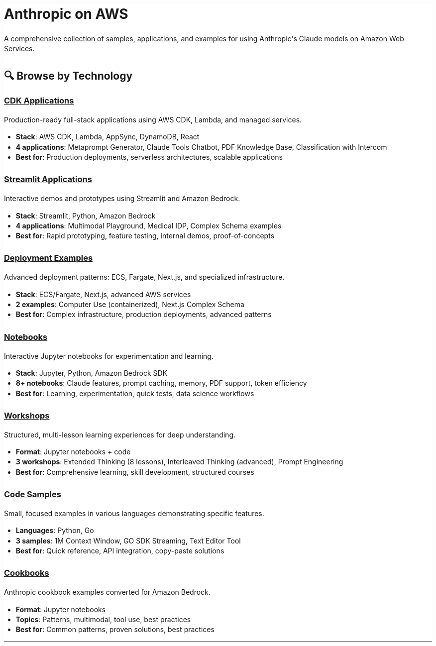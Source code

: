# Anthropic on AWS

A comprehensive collection of samples, applications, and examples for using Anthropic's Claude models on Amazon Web Services.

## 🔍 Browse by Technology

### [CDK Applications](cdk-applications/)
Production-ready full-stack applications using AWS CDK, Lambda, and managed services.
- **Stack**: AWS CDK, Lambda, AppSync, DynamoDB, React
- **4 applications**: Metaprompt Generator, Claude Tools Chatbot, PDF Knowledge Base, Classification with Intercom
- **Best for**: Production deployments, serverless architectures, scalable applications

### [Streamlit Applications](streamlit-applications/)
Interactive demos and prototypes using Streamlit and Amazon Bedrock.
- **Stack**: Streamlit, Python, Amazon Bedrock
- **4 applications**: Multimodal Playground, Medical IDP, Complex Schema examples
- **Best for**: Rapid prototyping, feature testing, internal demos, proof-of-concepts

### [Deployment Examples](deployment-examples/)
Advanced deployment patterns: ECS, Fargate, Next.js, and specialized infrastructure.
- **Stack**: ECS/Fargate, Next.js, advanced AWS services
- **2 examples**: Computer Use (containerized), Next.js Complex Schema
- **Best for**: Complex infrastructure, production deployments, advanced patterns

### [Notebooks](notebooks/)
Interactive Jupyter notebooks for experimentation and learning.
- **Stack**: Jupyter, Python, Amazon Bedrock SDK
- **8+ notebooks**: Claude features, prompt caching, memory, PDF support, token efficiency
- **Best for**: Learning, experimentation, quick tests, data science workflows

### [Workshops](workshops/)
Structured, multi-lesson learning experiences for deep understanding.
- **Format**: Jupyter notebooks + code
- **3 workshops**: Extended Thinking (8 lessons), Interleaved Thinking (advanced), Prompt Engineering
- **Best for**: Comprehensive learning, skill development, structured courses

### [Code Samples](code-samples/)
Small, focused examples in various languages demonstrating specific features.
- **Languages**: Python, Go
- **3 samples**: 1M Context Window, GO SDK Streaming, Text Editor Tool
- **Best for**: Quick reference, API integration, copy-paste solutions

### [Cookbooks](cookbooks/)
Anthropic cookbook examples converted for Amazon Bedrock.
- **Format**: Jupyter notebooks
- **Topics**: Patterns, multimodal, tool use, best practices
- **Best for**: Common patterns, proven solutions, best practices

---